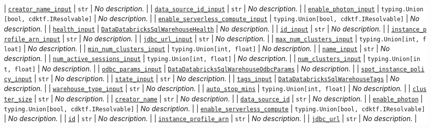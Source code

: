 | <code><a href="#@cdktf/provider-databricks.dataDatabricksSqlWarehouse.DataDatabricksSqlWarehouse.property.creatorNameInput">creator_name_input</a></code> | <code>str</code> | *No description.* |
| <code><a href="#@cdktf/provider-databricks.dataDatabricksSqlWarehouse.DataDatabricksSqlWarehouse.property.dataSourceIdInput">data_source_id_input</a></code> | <code>str</code> | *No description.* |
| <code><a href="#@cdktf/provider-databricks.dataDatabricksSqlWarehouse.DataDatabricksSqlWarehouse.property.enablePhotonInput">enable_photon_input</a></code> | <code>typing.Union[bool, cdktf.IResolvable]</code> | *No description.* |
| <code><a href="#@cdktf/provider-databricks.dataDatabricksSqlWarehouse.DataDatabricksSqlWarehouse.property.enableServerlessComputeInput">enable_serverless_compute_input</a></code> | <code>typing.Union[bool, cdktf.IResolvable]</code> | *No description.* |
| <code><a href="#@cdktf/provider-databricks.dataDatabricksSqlWarehouse.DataDatabricksSqlWarehouse.property.healthInput">health_input</a></code> | <code><a href="#@cdktf/provider-databricks.dataDatabricksSqlWarehouse.DataDatabricksSqlWarehouseHealth">DataDatabricksSqlWarehouseHealth</a></code> | *No description.* |
| <code><a href="#@cdktf/provider-databricks.dataDatabricksSqlWarehouse.DataDatabricksSqlWarehouse.property.idInput">id_input</a></code> | <code>str</code> | *No description.* |
| <code><a href="#@cdktf/provider-databricks.dataDatabricksSqlWarehouse.DataDatabricksSqlWarehouse.property.instanceProfileArnInput">instance_profile_arn_input</a></code> | <code>str</code> | *No description.* |
| <code><a href="#@cdktf/provider-databricks.dataDatabricksSqlWarehouse.DataDatabricksSqlWarehouse.property.jdbcUrlInput">jdbc_url_input</a></code> | <code>str</code> | *No description.* |
| <code><a href="#@cdktf/provider-databricks.dataDatabricksSqlWarehouse.DataDatabricksSqlWarehouse.property.maxNumClustersInput">max_num_clusters_input</a></code> | <code>typing.Union[int, float]</code> | *No description.* |
| <code><a href="#@cdktf/provider-databricks.dataDatabricksSqlWarehouse.DataDatabricksSqlWarehouse.property.minNumClustersInput">min_num_clusters_input</a></code> | <code>typing.Union[int, float]</code> | *No description.* |
| <code><a href="#@cdktf/provider-databricks.dataDatabricksSqlWarehouse.DataDatabricksSqlWarehouse.property.nameInput">name_input</a></code> | <code>str</code> | *No description.* |
| <code><a href="#@cdktf/provider-databricks.dataDatabricksSqlWarehouse.DataDatabricksSqlWarehouse.property.numActiveSessionsInput">num_active_sessions_input</a></code> | <code>typing.Union[int, float]</code> | *No description.* |
| <code><a href="#@cdktf/provider-databricks.dataDatabricksSqlWarehouse.DataDatabricksSqlWarehouse.property.numClustersInput">num_clusters_input</a></code> | <code>typing.Union[int, float]</code> | *No description.* |
| <code><a href="#@cdktf/provider-databricks.dataDatabricksSqlWarehouse.DataDatabricksSqlWarehouse.property.odbcParamsInput">odbc_params_input</a></code> | <code><a href="#@cdktf/provider-databricks.dataDatabricksSqlWarehouse.DataDatabricksSqlWarehouseOdbcParams">DataDatabricksSqlWarehouseOdbcParams</a></code> | *No description.* |
| <code><a href="#@cdktf/provider-databricks.dataDatabricksSqlWarehouse.DataDatabricksSqlWarehouse.property.spotInstancePolicyInput">spot_instance_policy_input</a></code> | <code>str</code> | *No description.* |
| <code><a href="#@cdktf/provider-databricks.dataDatabricksSqlWarehouse.DataDatabricksSqlWarehouse.property.stateInput">state_input</a></code> | <code>str</code> | *No description.* |
| <code><a href="#@cdktf/provider-databricks.dataDatabricksSqlWarehouse.DataDatabricksSqlWarehouse.property.tagsInput">tags_input</a></code> | <code><a href="#@cdktf/provider-databricks.dataDatabricksSqlWarehouse.DataDatabricksSqlWarehouseTags">DataDatabricksSqlWarehouseTags</a></code> | *No description.* |
| <code><a href="#@cdktf/provider-databricks.dataDatabricksSqlWarehouse.DataDatabricksSqlWarehouse.property.warehouseTypeInput">warehouse_type_input</a></code> | <code>str</code> | *No description.* |
| <code><a href="#@cdktf/provider-databricks.dataDatabricksSqlWarehouse.DataDatabricksSqlWarehouse.property.autoStopMins">auto_stop_mins</a></code> | <code>typing.Union[int, float]</code> | *No description.* |
| <code><a href="#@cdktf/provider-databricks.dataDatabricksSqlWarehouse.DataDatabricksSqlWarehouse.property.clusterSize">cluster_size</a></code> | <code>str</code> | *No description.* |
| <code><a href="#@cdktf/provider-databricks.dataDatabricksSqlWarehouse.DataDatabricksSqlWarehouse.property.creatorName">creator_name</a></code> | <code>str</code> | *No description.* |
| <code><a href="#@cdktf/provider-databricks.dataDatabricksSqlWarehouse.DataDatabricksSqlWarehouse.property.dataSourceId">data_source_id</a></code> | <code>str</code> | *No description.* |
| <code><a href="#@cdktf/provider-databricks.dataDatabricksSqlWarehouse.DataDatabricksSqlWarehouse.property.enablePhoton">enable_photon</a></code> | <code>typing.Union[bool, cdktf.IResolvable]</code> | *No description.* |
| <code><a href="#@cdktf/provider-databricks.dataDatabricksSqlWarehouse.DataDatabricksSqlWarehouse.property.enableServerlessCompute">enable_serverless_compute</a></code> | <code>typing.Union[bool, cdktf.IResolvable]</code> | *No description.* |
| <code><a href="#@cdktf/provider-databricks.dataDatabricksSqlWarehouse.DataDatabricksSqlWarehouse.property.id">id</a></code> | <code>str</code> | *No description.* |
| <code><a href="#@cdktf/provider-databricks.dataDatabricksSqlWarehouse.DataDatabricksSqlWarehouse.property.instanceProfileArn">instance_profile_arn</a></code> | <code>str</code> | *No description.* |
| <code><a href="#@cdktf/provider-databricks.dataDatabricksSqlWarehouse.DataDatabricksSqlWarehouse.property.jdbcUrl">jdbc_url</a></code> | <code>str</code> | *No description.* |